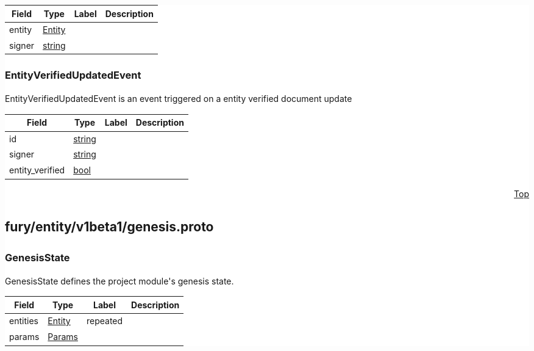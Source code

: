 | Field | Type | Label | Description |
| ----- | ---- | ----- | ----------- |
| entity | [Entity](#fury.entity.v1beta1.Entity) |  |  |
| signer | [string](#string) |  |  |






<a name="fury.entity.v1beta1.EntityVerifiedUpdatedEvent"></a>

### EntityVerifiedUpdatedEvent
EntityVerifiedUpdatedEvent is an event triggered on a entity verified
document update


| Field | Type | Label | Description |
| ----- | ---- | ----- | ----------- |
| id | [string](#string) |  |  |
| signer | [string](#string) |  |  |
| entity_verified | [bool](#bool) |  |  |





 

 

 

 



<a name="fury/entity/v1beta1/genesis.proto"></a>
<p align="right"><a href="#top">Top</a></p>

## fury/entity/v1beta1/genesis.proto



<a name="fury.entity.v1beta1.GenesisState"></a>

### GenesisState
GenesisState defines the project module&#39;s genesis state.


| Field | Type | Label | Description |
| ----- | ---- | ----- | ----------- |
| entities | [Entity](#fury.entity.v1beta1.Entity) | repeated |  |
| params | [Params](#fury.entity.v1beta1.Params) |  |  |





 
